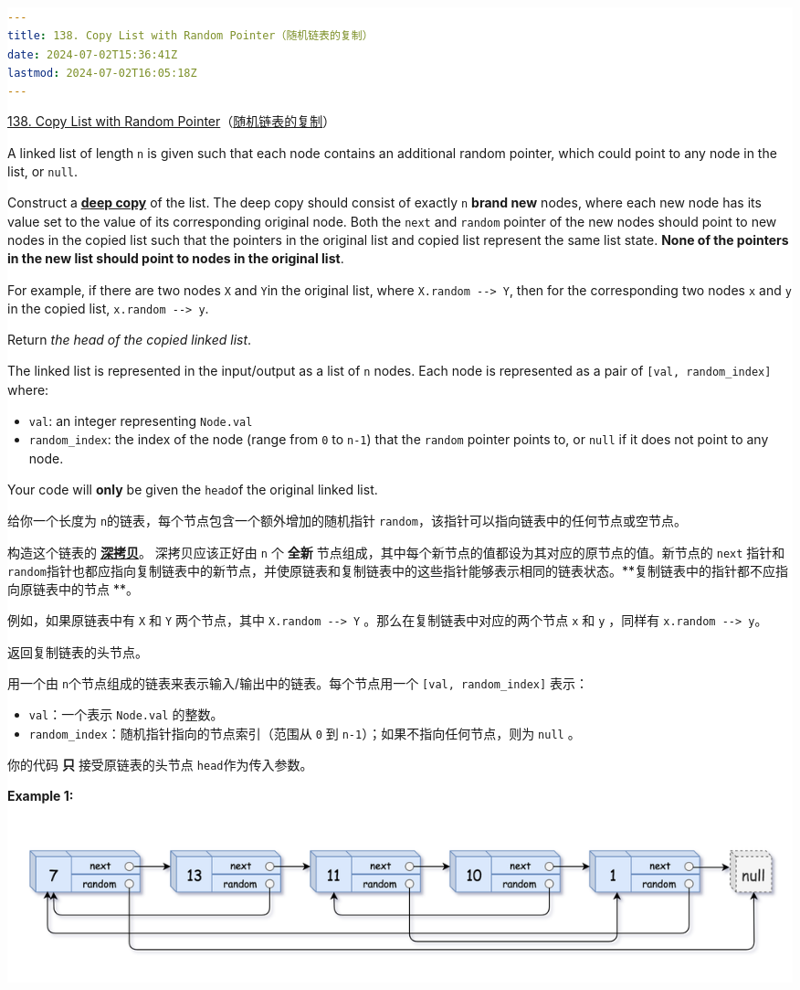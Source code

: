 ```yaml
---
title: 138. Copy List with Random Pointer（随机链表的复制）
date: 2024-07-02T15:36:41Z
lastmod: 2024-07-02T16:05:18Z
---
```


[138. Copy List with Random Pointer](https://leetcode.com/problems/copy-list-with-random-pointer/)（[随机链表的复制](https://leetcode.cn/problems/copy-list-with-random-pointer/)）

A linked list of length `n`​ is given such that each node contains an additional random pointer, which could point to any node in the list, or `null`​.

Construct a **[deep copy](https://en.wikipedia.org/wiki/Object_copying#Deep_copy)** of the list. The deep copy should consist of exactly `n`​ **brand new** nodes, where each new node has its value set to the value of its corresponding original node. Both the `next`​ and `random`​ pointer of the new nodes should point to new nodes in the copied list such that the pointers in the original list and copied list represent the same list state. **None of the pointers in the new list should point to nodes in the original list**.

For example, if there are two nodes `X`​ and `Y`​ in the original list, where `X.random --> Y`​, then for the corresponding two nodes `x`​ and `y`​ in the copied list, `x.random --> y`​.

Return *the head of the copied linked list*.

The linked list is represented in the input/output as a list of `n`​ nodes. Each node is represented as a pair of `[val, random_index]`​ where:

* ​`val`​: an integer representing `Node.val`​
* ​`random_index`​: the index of the node (range from `0`​ to `n-1`​) that the `random`​ pointer points to, or `null`​ if it does not point to any node.

Your code will **only** be given the `head`​ of the original linked list.

给你一个长度为 `n`​ 的链表，每个节点包含一个额外增加的随机指针 `random`​ ，该指针可以指向链表中的任何节点或空节点。

构造这个链表的 **[深拷贝](https://baike.baidu.com/item/%E6%B7%B1%E6%8B%B7%E8%B4%9D/22785317?fr=aladdin)**。 深拷贝应该正好由 `n`​ 个 **全新** 节点组成，其中每个新节点的值都设为其对应的原节点的值。新节点的 `next`​ 指针和 `random`​ 指针也都应指向复制链表中的新节点，并使原链表和复制链表中的这些指针能够表示相同的链表状态。**复制链表中的指针都不应指向原链表中的节点 **。

例如，如果原链表中有 `X`​ 和 `Y`​ 两个节点，其中 `X.random --> Y`​ 。那么在复制链表中对应的两个节点 `x`​ 和 `y`​ ，同样有 `x.random --> y`​ 。

返回复制链表的头节点。

用一个由 `n`​ 个节点组成的链表来表示输入/输出中的链表。每个节点用一个 `[val, random_index]`​ 表示：

* ​`val`​：一个表示 `Node.val`​ 的整数。
* ​`random_index`​：随机指针指向的节点索引（范围从 `0`​ 到 `n-1`​）；如果不指向任何节点，则为  `null`​ 。

你的代码 **只** 接受原链表的头节点 `head`​ 作为传入参数。

**Example 1:**

​![image](assets/image-20240702153753-25jpyir.png)​
